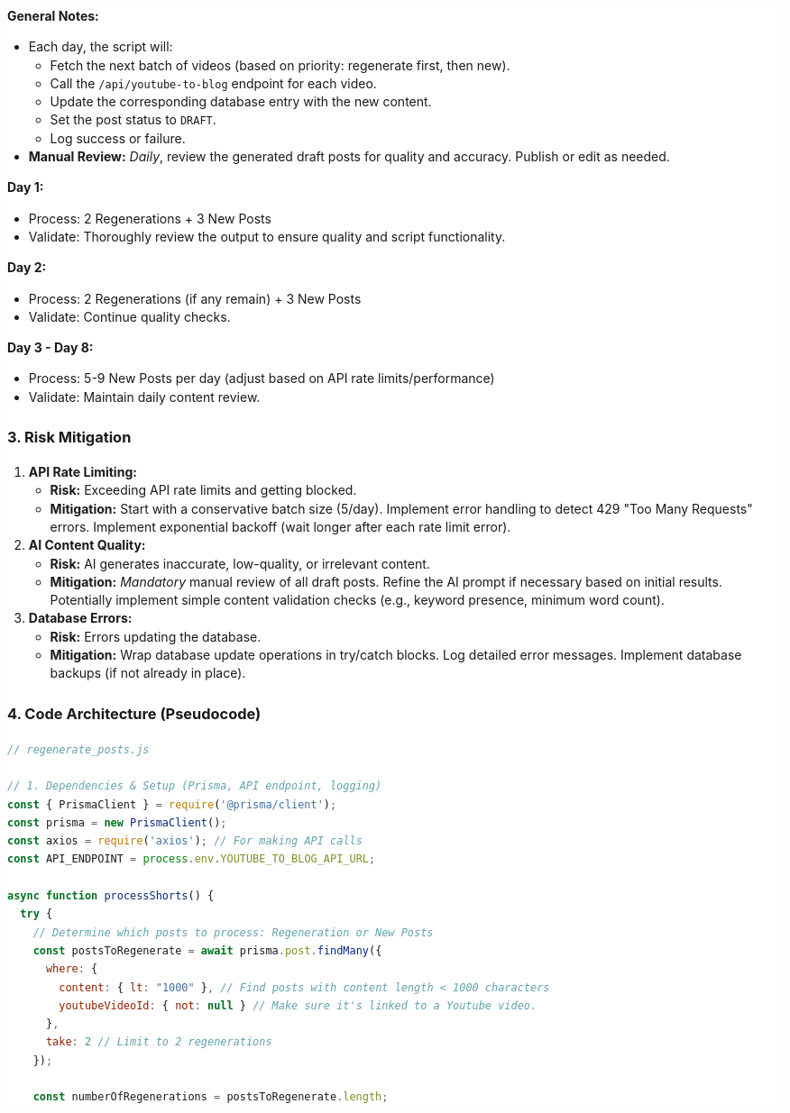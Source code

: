 **General Notes:**

*   Each day, the script will:
    *   Fetch the next batch of videos (based on priority: regenerate first, then new).
    *   Call the `/api/youtube-to-blog` endpoint for each video.
    *   Update the corresponding database entry with the new content.
    *   Set the post status to `DRAFT`.
    *   Log success or failure.
*   **Manual Review:** *Daily*, review the generated draft posts for quality and accuracy. Publish or edit as needed.

**Day 1:**

*   Process: 2 Regenerations + 3 New Posts
*   Validate: Thoroughly review the output to ensure quality and script functionality.

**Day 2:**

*   Process: 2 Regenerations (if any remain) + 3 New Posts
*   Validate: Continue quality checks.

**Day 3 - Day 8:**

*   Process: 5-9 New Posts per day (adjust based on API rate limits/performance)
*   Validate: Maintain daily content review.

### 3. Risk Mitigation

1.  **API Rate Limiting:**
    *   **Risk:** Exceeding API rate limits and getting blocked.
    *   **Mitigation:** Start with a conservative batch size (5/day). Implement error handling to detect 429 "Too Many Requests" errors. Implement exponential backoff (wait longer after each rate limit error).
2.  **AI Content Quality:**
    *   **Risk:** AI generates inaccurate, low-quality, or irrelevant content.
    *   **Mitigation:** *Mandatory* manual review of all draft posts. Refine the AI prompt if necessary based on initial results. Potentially implement simple content validation checks (e.g., keyword presence, minimum word count).
3.  **Database Errors:**
    *   **Risk:** Errors updating the database.
    *   **Mitigation:** Wrap database update operations in try/catch blocks. Log detailed error messages. Implement database backups (if not already in place).

### 4. Code Architecture (Pseudocode)

```javascript
// regenerate_posts.js

// 1. Dependencies & Setup (Prisma, API endpoint, logging)
const { PrismaClient } = require('@prisma/client');
const prisma = new PrismaClient();
const axios = require('axios'); // For making API calls
const API_ENDPOINT = process.env.YOUTUBE_TO_BLOG_API_URL;

async function processShorts() {
  try {
    // Determine which posts to process: Regeneration or New Posts
    const postsToRegenerate = await prisma.post.findMany({
      where: {
        content: { lt: "1000" }, // Find posts with content length < 1000 characters
        youtubeVideoId: { not: null } // Make sure it's linked to a Youtube video.
      },
      take: 2 // Limit to 2 regenerations
    });

    const numberOfRegenerations = postsToRegenerate.length;
```